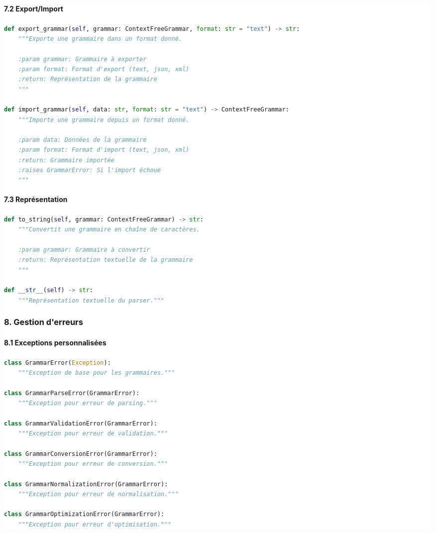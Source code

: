 #### 7.2 Export/Import

```python
def export_grammar(self, grammar: ContextFreeGrammar, format: str = "text") -> str:
    """Exporte une grammaire dans un format donné.
    
    :param grammar: Grammaire à exporter
    :param format: Format d'export (text, json, xml)
    :return: Représentation de la grammaire
    """

def import_grammar(self, data: str, format: str = "text") -> ContextFreeGrammar:
    """Importe une grammaire depuis un format donné.
    
    :param data: Données de la grammaire
    :param format: Format d'import (text, json, xml)
    :return: Grammaire importée
    :raises GrammarError: Si l'import échoue
    """
```

#### 7.3 Représentation

```python
def to_string(self, grammar: ContextFreeGrammar) -> str:
    """Convertit une grammaire en chaîne de caractères.
    
    :param grammar: Grammaire à convertir
    :return: Représentation textuelle de la grammaire
    """

def __str__(self) -> str:
    """Représentation textuelle du parser."""
```

### 8. Gestion d'erreurs

#### 8.1 Exceptions personnalisées

```python
class GrammarError(Exception):
    """Exception de base pour les grammaires."""

class GrammarParseError(GrammarError):
    """Exception pour erreur de parsing."""

class GrammarValidationError(GrammarError):
    """Exception pour erreur de validation."""

class GrammarConversionError(GrammarError):
    """Exception pour erreur de conversion."""

class GrammarNormalizationError(GrammarError):
    """Exception pour erreur de normalisation."""

class GrammarOptimizationError(GrammarError):
    """Exception pour erreur d'optimisation."""
```
